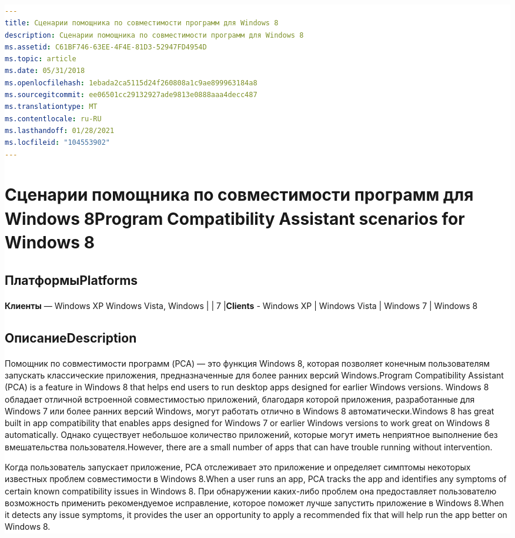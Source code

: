 ```yaml
---
title: Сценарии помощника по совместимости программ для Windows 8
description: Сценарии помощника по совместимости программ для Windows 8
ms.assetid: C61BF746-63EE-4F4E-81D3-52947FD4954D
ms.topic: article
ms.date: 05/31/2018
ms.openlocfilehash: 1ebada2ca5115d24f260808a1c9ae899963184a8
ms.sourcegitcommit: ee06501cc29132927ade9813e0888aaa4decc487
ms.translationtype: MT
ms.contentlocale: ru-RU
ms.lasthandoff: 01/28/2021
ms.locfileid: "104553902"
---
```

# <a name="program-compatibility-assistant-scenarios-for-windows-8"></a><span data-ttu-id="c8f44-103">Сценарии помощника по совместимости программ для Windows 8</span><span class="sxs-lookup"><span data-stu-id="c8f44-103">Program Compatibility Assistant scenarios for Windows 8</span></span>

## <a name="platforms"></a><span data-ttu-id="c8f44-104">Платформы</span><span class="sxs-lookup"><span data-stu-id="c8f44-104">Platforms</span></span>

<span data-ttu-id="c8f44-105">**Клиенты** — Windows XP Windows Vista, Windows \| \| 7 \|</span><span class="sxs-lookup"><span data-stu-id="c8f44-105">**Clients** - Windows XP \| Windows Vista \| Windows 7 \| Windows 8</span></span>  

## <a name="description"></a><span data-ttu-id="c8f44-106">Описание</span><span class="sxs-lookup"><span data-stu-id="c8f44-106">Description</span></span>

<span data-ttu-id="c8f44-107">Помощник по совместимости программ (PCA) — это функция Windows 8, которая позволяет конечным пользователям запускать классические приложения, предназначенные для более ранних версий Windows.</span><span class="sxs-lookup"><span data-stu-id="c8f44-107">Program Compatibility Assistant (PCA) is a feature in Windows 8 that helps end users to run desktop apps designed for earlier Windows versions.</span></span> <span data-ttu-id="c8f44-108">Windows 8 обладает отличной встроенной совместимостью приложений, благодаря которой приложения, разработанные для Windows 7 или более ранних версий Windows, могут работать отлично в Windows 8 автоматически.</span><span class="sxs-lookup"><span data-stu-id="c8f44-108">Windows 8 has great built in app compatibility that enables apps designed for Windows 7 or earlier Windows versions to work great on Windows 8 automatically.</span></span> <span data-ttu-id="c8f44-109">Однако существует небольшое количество приложений, которые могут иметь неприятное выполнение без вмешательства пользователя.</span><span class="sxs-lookup"><span data-stu-id="c8f44-109">However, there are a small number of apps that can have trouble running without intervention.</span></span>

<span data-ttu-id="c8f44-110">Когда пользователь запускает приложение, PCA отслеживает это приложение и определяет симптомы некоторых известных проблем совместимости в Windows 8.</span><span class="sxs-lookup"><span data-stu-id="c8f44-110">When a user runs an app, PCA tracks the app and identifies any symptoms of certain known compatibility issues in Windows 8.</span></span> <span data-ttu-id="c8f44-111">При обнаружении каких-либо проблем она предоставляет пользователю возможность применить рекомендуемое исправление, которое поможет лучше запустить приложение в Windows 8.</span><span class="sxs-lookup"><span data-stu-id="c8f44-111">When it detects any issue symptoms, it provides the user an opportunity to apply a recommended fix that will help run the app better on Windows 8.</span></span>
